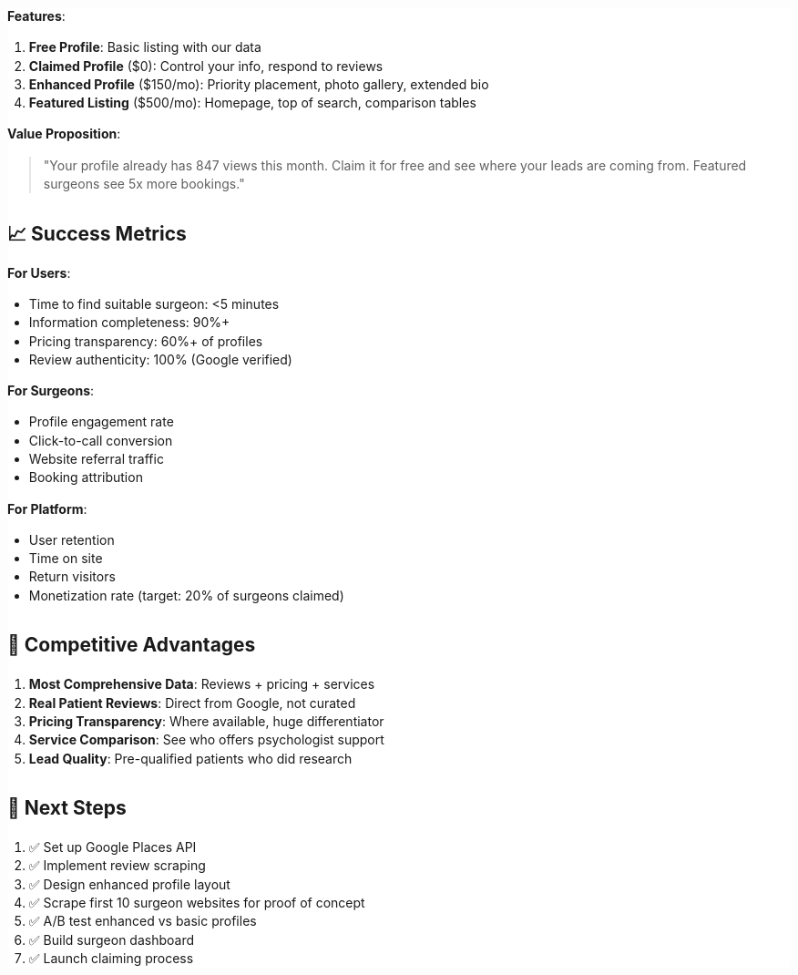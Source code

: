 **Features**:
1. **Free Profile**: Basic listing with our data
2. **Claimed Profile** ($0): Control your info, respond to reviews
3. **Enhanced Profile** ($150/mo): Priority placement, photo gallery, extended bio
4. **Featured Listing** ($500/mo): Homepage, top of search, comparison tables

**Value Proposition**:
> "Your profile already has 847 views this month. Claim it for free and see where your leads are coming from. Featured surgeons see 5x more bookings."

## 📈 Success Metrics

**For Users**:
- Time to find suitable surgeon: <5 minutes
- Information completeness: 90%+
- Pricing transparency: 60%+ of profiles
- Review authenticity: 100% (Google verified)

**For Surgeons**:
- Profile engagement rate
- Click-to-call conversion
- Website referral traffic
- Booking attribution

**For Platform**:
- User retention
- Time on site
- Return visitors
- Monetization rate (target: 20% of surgeons claimed)

## 🚀 Competitive Advantages

1. **Most Comprehensive Data**: Reviews + pricing + services
2. **Real Patient Reviews**: Direct from Google, not curated
3. **Pricing Transparency**: Where available, huge differentiator
4. **Service Comparison**: See who offers psychologist support
5. **Lead Quality**: Pre-qualified patients who did research

## 🎯 Next Steps

1. ✅ Set up Google Places API
2. ✅ Implement review scraping
3. ✅ Design enhanced profile layout
4. ✅ Scrape first 10 surgeon websites for proof of concept
5. ✅ A/B test enhanced vs basic profiles
6. ✅ Build surgeon dashboard
7. ✅ Launch claiming process

